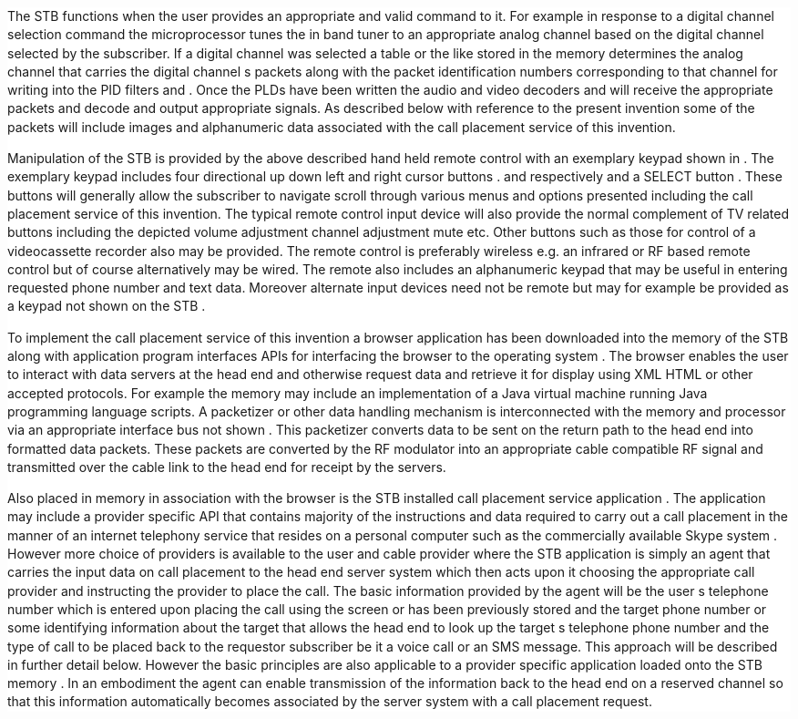 The STB functions when the user provides an appropriate and valid command to it. For example in response to a digital channel selection command the microprocessor tunes the in band tuner to an appropriate analog channel based on the digital channel selected by the subscriber. If a digital channel was selected a table or the like stored in the memory determines the analog channel that carries the digital channel s packets along with the packet identification numbers corresponding to that channel for writing into the PID filters and . Once the PLDs have been written the audio and video decoders and will receive the appropriate packets and decode and output appropriate signals. As described below with reference to the present invention some of the packets will include images and alphanumeric data associated with the call placement service of this invention.

Manipulation of the STB is provided by the above described hand held remote control with an exemplary keypad shown in . The exemplary keypad includes four directional up down left and right cursor buttons . and respectively and a SELECT button . These buttons will generally allow the subscriber to navigate scroll through various menus and options presented including the call placement service of this invention. The typical remote control input device will also provide the normal complement of TV related buttons including the depicted volume adjustment channel adjustment mute etc. Other buttons such as those for control of a videocassette recorder also may be provided. The remote control is preferably wireless e.g. an infrared or RF based remote control but of course alternatively may be wired. The remote also includes an alphanumeric keypad that may be useful in entering requested phone number and text data. Moreover alternate input devices need not be remote but may for example be provided as a keypad not shown on the STB .

To implement the call placement service of this invention a browser application has been downloaded into the memory of the STB along with application program interfaces APIs for interfacing the browser to the operating system . The browser enables the user to interact with data servers at the head end and otherwise request data and retrieve it for display using XML HTML or other accepted protocols. For example the memory may include an implementation of a Java virtual machine running Java programming language scripts. A packetizer or other data handling mechanism is interconnected with the memory and processor via an appropriate interface bus not shown . This packetizer converts data to be sent on the return path to the head end into formatted data packets. These packets are converted by the RF modulator into an appropriate cable compatible RF signal and transmitted over the cable link to the head end for receipt by the servers.

Also placed in memory in association with the browser is the STB installed call placement service application . The application may include a provider specific API that contains majority of the instructions and data required to carry out a call placement in the manner of an internet telephony service that resides on a personal computer such as the commercially available Skype system . However more choice of providers is available to the user and cable provider where the STB application is simply an agent that carries the input data on call placement to the head end server system which then acts upon it choosing the appropriate call provider and instructing the provider to place the call. The basic information provided by the agent will be the user s telephone number which is entered upon placing the call using the screen or has been previously stored and the target phone number or some identifying information about the target that allows the head end to look up the target s telephone phone number and the type of call to be placed back to the requestor subscriber be it a voice call or an SMS message. This approach will be described in further detail below. However the basic principles are also applicable to a provider specific application loaded onto the STB memory . In an embodiment the agent can enable transmission of the information back to the head end on a reserved channel so that this information automatically becomes associated by the server system with a call placement request.
